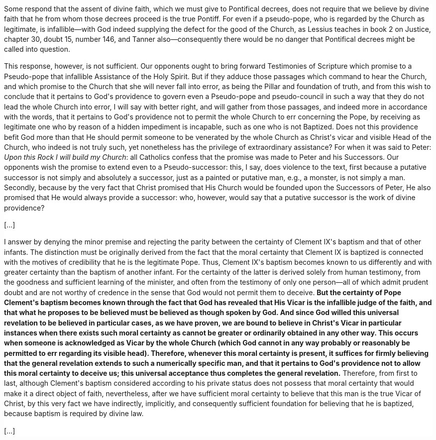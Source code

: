 Some respond that the assent of divine faith, which we must give to Pontifical decrees, does not require that we believe by divine faith that he from whom those decrees proceed is the true Pontiff. For even if a pseudo-pope, who is regarded by the Church as legitimate, is infallible—with God indeed supplying the defect for the good of the Church, as Lessius teaches in book 2 on Justice, chapter 30, doubt 15, number 146, and Tanner also—consequently there would be no danger that Pontifical decrees might be called into question.

This response, however, is not sufficient. Our opponents ought to bring forward Testimonies of Scripture which promise to a Pseudo-pope that infallible Assistance of the Holy Spirit. But if they adduce those passages which command to hear the Church, and which promise to the Church that she will never fall into error, as being the Pillar and foundation of truth, and from this wish to conclude that it pertains to God's providence to govern even a Pseudo-pope and pseudo-council in such a way that they do not lead the whole Church into error, I will say with better right, and will gather from those passages, and indeed more in accordance with the words, that it pertains to God's providence not to permit the whole Church to err concerning the Pope, by receiving as legitimate one who by reason of a hidden impediment is incapable, such as one who is not Baptized. Does not this providence befit God more than that He should permit someone to be venerated by the whole Church as Christ's vicar and visible Head of the Church, who indeed is not truly such, yet nonetheless has the privilege of extraordinary assistance? For when it was said to Peter: *Upon this Rock I will build my Church*: all Catholics confess that the promise was made to Peter and his Successors. Our opponents wish the promise to extend even to a Pseudo-successor: this, I say, does violence to the text, first because a putative successor is not simply and absolutely a successor, just as a painted or putative man, e.g., a monster, is not simply a man. Secondly, because by the very fact that Christ promised that His Church would be founded upon the Successors of Peter, He also promised that He would always provide a successor: who, however, would say that a putative successor is the work of divine providence?

[...]

I answer by denying the minor premise and rejecting the parity between the certainty of Clement IX's baptism and that of other infants. The distinction must be originally derived from the fact that the moral certainty that Clement IX is baptized is connected with the motives of credibility that he is the legitimate Pope. Thus, Clement IX's baptism becomes known to us differently and with greater certainty than the baptism of another infant. For the certainty of the latter is derived solely from human testimony, from the goodness and sufficient learning of the minister, and often from the testimony of only one person—all of which admit prudent doubt and are not worthy of credence in the sense that God would not permit them to deceive. **But the certainty of Pope Clement's baptism becomes known through the fact that God has revealed that His Vicar is the infallible judge of the faith, and that what he proposes to be believed must be believed as though spoken by God. And since God willed this universal revelation to be believed in particular cases, as we have proven, we are bound to believe in Christ's Vicar in particular instances when there exists such moral certainty as cannot be greater or ordinarily obtained in any other way. This occurs when someone is acknowledged as Vicar by the whole Church (which God cannot in any way probably or reasonably be permitted to err regarding its visible head). Therefore, whenever this moral certainty is present, it suffices for firmly believing that the general revelation extends to such a numerically specific man, and that it pertains to God's providence not to allow this moral certainty to deceive us; this universal acceptance thus completes the general revelation.** Therefore, from first to last, although Clement's baptism considered according to his private status does not possess that moral certainty that would make it a direct object of faith, nevertheless, after we have sufficient moral certainty to believe that this man is the true Vicar of Christ, by this very fact we have indirectly, implicitly, and consequently sufficient foundation for believing that he is baptized, because baptism is required by divine law.

[...]
